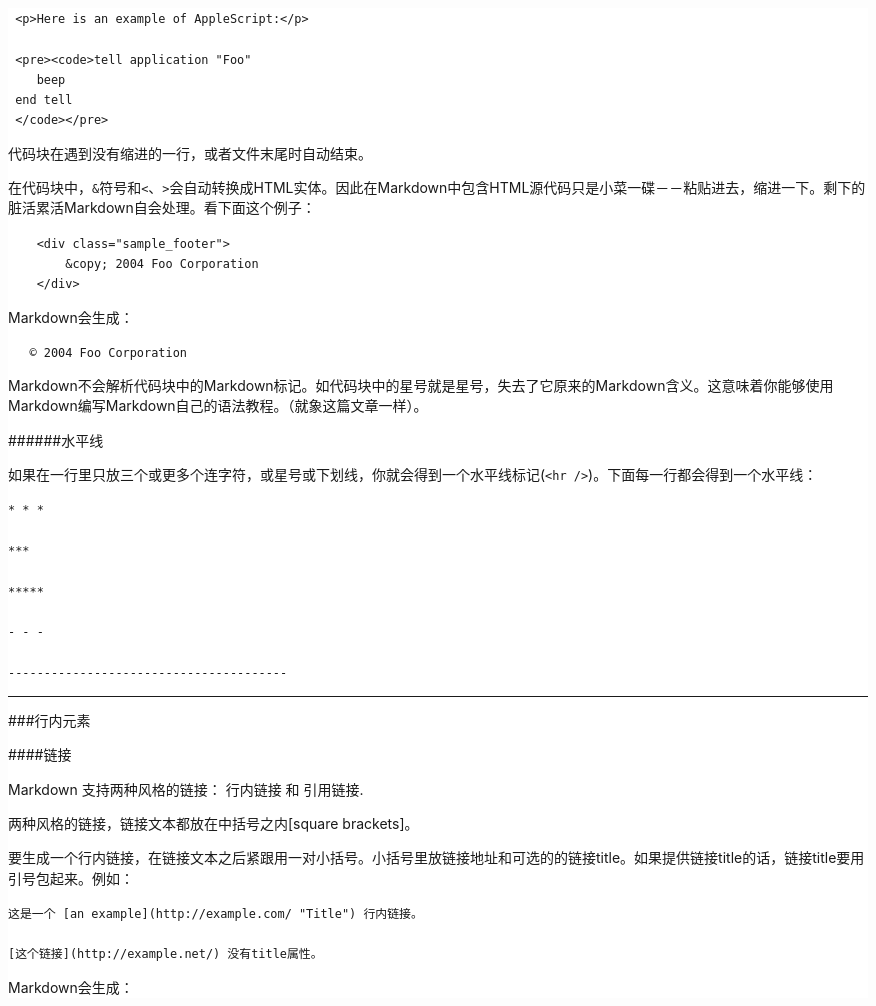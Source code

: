 ```
 <p>Here is an example of AppleScript:</p>
 
 <pre><code>tell application "Foo"
    beep
 end tell
 </code></pre>
```
代码块在遇到没有缩进的一行，或者文件末尾时自动结束。

在代码块中，`&`符号和`<`、`>`会自动转换成HTML实体。因此在Markdown中包含HTML源代码只是小菜一碟－－粘贴进去，缩进一下。剩下的脏活累活Markdown自会处理。看下面这个例子：

```
    <div class="sample_footer">
        &copy; 2004 Foo Corporation
    </div>
```
Markdown会生成：

```
   © 2004 Foo Corporation    
```
Markdown不会解析代码块中的Markdown标记。如代码块中的星号就是星号，失去了它原来的Markdown含义。这意味着你能够使用Markdown编写Markdown自己的语法教程。（就象这篇文章一样）。

######水平线

如果在一行里只放三个或更多个连字符，或星号或下划线，你就会得到一个水平线标记(`<hr />`)。下面每一行都会得到一个水平线：

```
* * *

***

*****

- - -

---------------------------------------
```
***

###行内元素

####链接

Markdown 支持两种风格的链接： 行内链接 和 引用链接.

两种风格的链接，链接文本都放在中括号之内[square brackets]。

要生成一个行内链接，在链接文本之后紧跟用一对小括号。小括号里放链接地址和可选的的链接title。如果提供链接title的话，链接title要用引号包起来。例如：

```
这是一个 [an example](http://example.com/ "Title") 行内链接。

[这个链接](http://example.net/) 没有title属性。
```
Markdown会生成：
